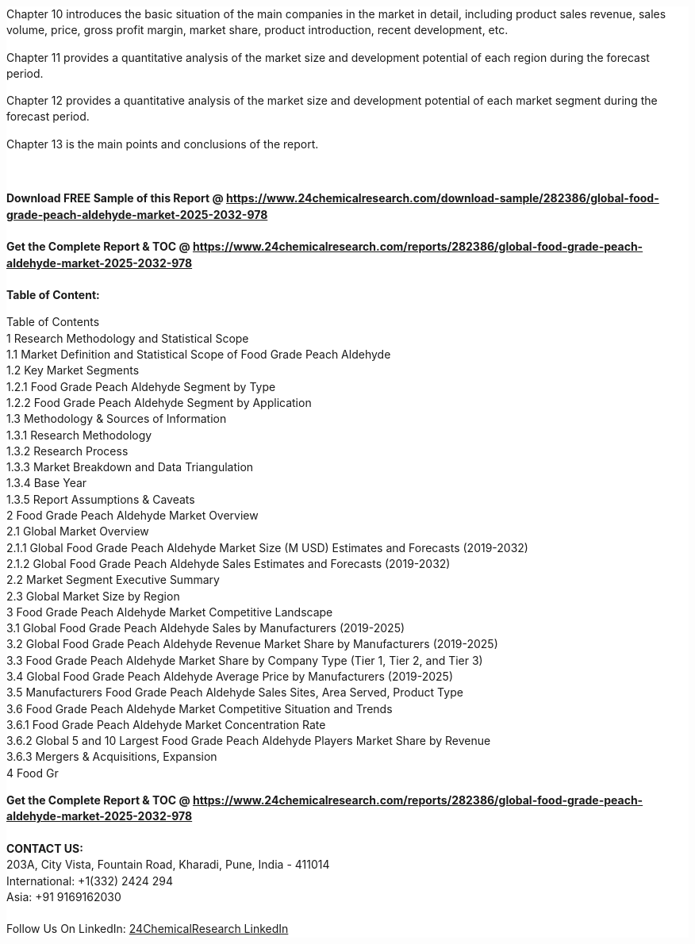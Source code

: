 </p><p>
Chapter 10 introduces the basic situation of the main companies in the market in detail, including product sales revenue, sales volume, price, gross profit margin, market share, product introduction, recent development, etc.</p><p>
</p><p>
Chapter 11 provides a quantitative analysis of the market size and development potential of each region during the forecast period.</p><p>
</p><p>
Chapter 12 provides a quantitative analysis of the market size and development potential of each market segment during the forecast period.</p><p>
</p><p>
Chapter 13 is the main points and conclusions of the report.</p><p>
 </p><div><b>Download FREE Sample of this Report @ 
            <a href="https://www.24chemicalresearch.com/download-sample/282386/global-food-grade-peach-aldehyde-market-2025-2032-978">
            https://www.24chemicalresearch.com/download-sample/282386/global-food-grade-peach-aldehyde-market-2025-2032-978</a></b></div><br><div><b>Get the Complete Report & TOC @ 
            <a href="https://www.24chemicalresearch.com/reports/282386/global-food-grade-peach-aldehyde-market-2025-2032-978">
            https://www.24chemicalresearch.com/reports/282386/global-food-grade-peach-aldehyde-market-2025-2032-978</a></b></div><br>
            <b>Table of Content:</b><p>Table of Contents<br />
1 Research Methodology and Statistical Scope<br />
1.1 Market Definition and Statistical Scope of Food Grade Peach Aldehyde<br />
1.2 Key Market Segments<br />
1.2.1 Food Grade Peach Aldehyde Segment by Type<br />
1.2.2 Food Grade Peach Aldehyde Segment by Application<br />
1.3 Methodology & Sources of Information<br />
1.3.1 Research Methodology<br />
1.3.2 Research Process<br />
1.3.3 Market Breakdown and Data Triangulation<br />
1.3.4 Base Year<br />
1.3.5 Report Assumptions & Caveats<br />
2 Food Grade Peach Aldehyde Market Overview<br />
2.1 Global Market Overview<br />
2.1.1 Global Food Grade Peach Aldehyde Market Size (M USD) Estimates and Forecasts (2019-2032)<br />
2.1.2 Global Food Grade Peach Aldehyde Sales Estimates and Forecasts (2019-2032)<br />
2.2 Market Segment Executive Summary<br />
2.3 Global Market Size by Region<br />
3 Food Grade Peach Aldehyde Market Competitive Landscape<br />
3.1 Global Food Grade Peach Aldehyde Sales by Manufacturers (2019-2025)<br />
3.2 Global Food Grade Peach Aldehyde Revenue Market Share by Manufacturers (2019-2025)<br />
3.3 Food Grade Peach Aldehyde Market Share by Company Type (Tier 1, Tier 2, and Tier 3)<br />
3.4 Global Food Grade Peach Aldehyde Average Price by Manufacturers (2019-2025)<br />
3.5 Manufacturers Food Grade Peach Aldehyde Sales Sites, Area Served, Product Type<br />
3.6 Food Grade Peach Aldehyde Market Competitive Situation and Trends<br />
3.6.1 Food Grade Peach Aldehyde Market Concentration Rate<br />
3.6.2 Global 5 and 10 Largest Food Grade Peach Aldehyde Players Market Share by Revenue<br />
3.6.3 Mergers & Acquisitions, Expansion<br />
4 Food Gr</p><div><b>Get the Complete Report & TOC @ 
            <a href="https://www.24chemicalresearch.com/reports/282386/global-food-grade-peach-aldehyde-market-2025-2032-978">
            https://www.24chemicalresearch.com/reports/282386/global-food-grade-peach-aldehyde-market-2025-2032-978</a></b></div><br><b>CONTACT US:</b><br>
            203A, City Vista, Fountain Road, Kharadi, Pune, India - 411014<br>
            International: +1(332) 2424 294<br>
            Asia: +91 9169162030 <br><br>
            Follow Us On LinkedIn: <a href="https://www.linkedin.com/company/24chemicalresearch/">24ChemicalResearch LinkedIn</a>